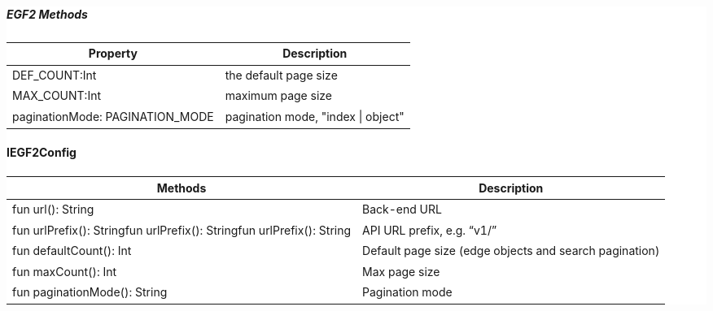 </table>

##### EGF2 Methods

<table>
	<thead>
		<tr>
			<th>Property</th>
			<th>Description</th>
		</tr>
	</thead>
	<tbody>
		<tr>
			<td>DEF_COUNT:Int</td>
			<td>the default page size</td>
		</tr>
		<tr>
			<td>MAX_COUNT:Int</td>
			<td>maximum page size</td>
		</tr>
		<tr>
			<td>paginationMode: PAGINATION_MODE</td>
			<td>pagination mode, "index | object"</td>
		</tr>
	</tbody>
</table>

#### IEGF2Config

<table>
	<thead>
		<tr>
			<th>Methods</th>
			<th>Description</th>
		</tr>
	</thead>
	<tbody>
		<tr>
			<td>fun url(): String</td>
			<td>Back-end URL</td>
		</tr>
		<tr>
			<td>fun urlPrefix(): Stringfun urlPrefix(): Stringfun urlPrefix(): String</td>
			<td>API URL prefix, e.g. “v1/”</td>
		</tr>
		<tr>
			<td>fun defaultCount(): Int</td>
			<td>Default page size (edge objects and search pagination)</td>
		</tr>
		<tr>
			<td>fun maxCount(): Int</td>
			<td>Max page size</td>
		</tr>
		<tr>
			<td>fun paginationMode(): String</td>
			<td>Pagination mode</td>
		</tr>
	</tbody>
</table>
